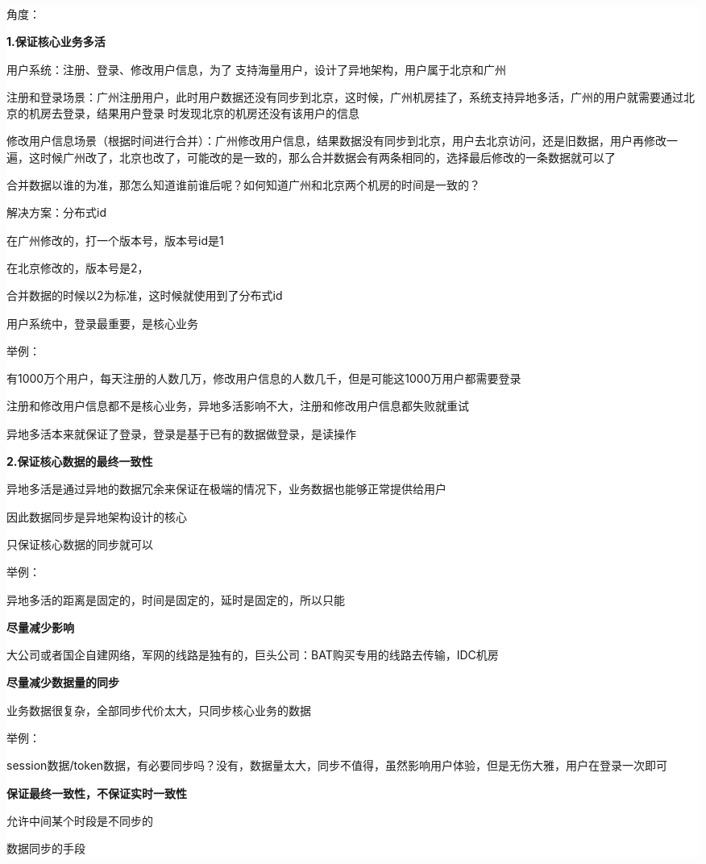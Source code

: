 角度：

**1.保证核心业务多活**

用户系统：注册、登录、修改用户信息，为了 支持海量用户，设计了异地架构，用户属于北京和广州

注册和登录场景：广州注册用户，此时用户数据还没有同步到北京，这时候，广州机房挂了，系统支持异地多活，广州的用户就需要通过北京的机房去登录，结果用户登录 时发现北京的机房还没有该用户的信息

修改用户信息场景（根据时间进行合并）：广州修改用户信息，结果数据没有同步到北京，用户去北京访问，还是旧数据，用户再修改一遍，这时候广州改了，北京也改了，可能改的是一致的，那么合并数据会有两条相同的，选择最后修改的一条数据就可以了

合并数据以谁的为准，那怎么知道谁前谁后呢？如何知道广州和北京两个机房的时间是一致的？

解决方案：分布式id

在广州修改的，打一个版本号，版本号id是1

在北京修改的，版本号是2，

合并数据的时候以2为标准，这时候就使用到了分布式id



用户系统中，登录最重要，是核心业务

举例：

有1000万个用户，每天注册的人数几万，修改用户信息的人数几千，但是可能这1000万用户都需要登录

注册和修改用户信息都不是核心业务，异地多活影响不大，注册和修改用户信息都失败就重试

异地多活本来就保证了登录，登录是基于已有的数据做登录，是读操作



**2.保证核心数据的最终一致性**

异地多活是通过异地的数据冗余来保证在极端的情况下，业务数据也能够正常提供给用户

因此数据同步是异地架构设计的核心

只保证核心数据的同步就可以

举例：

异地多活的距离是固定的，时间是固定的，延时是固定的，所以只能

**尽量减少影响**

大公司或者国企自建网络，军网的线路是独有的，巨头公司：BAT购买专用的线路去传输，IDC机房

**尽量减少数据量的同步**

业务数据很复杂，全部同步代价太大，只同步核心业务的数据

举例：

session数据/token数据，有必要同步吗？没有，数据量太大，同步不值得，虽然影响用户体验，但是无伤大雅，用户在登录一次即可

**保证最终一致性，不保证实时一致性**

允许中间某个时段是不同步的



数据同步的手段
